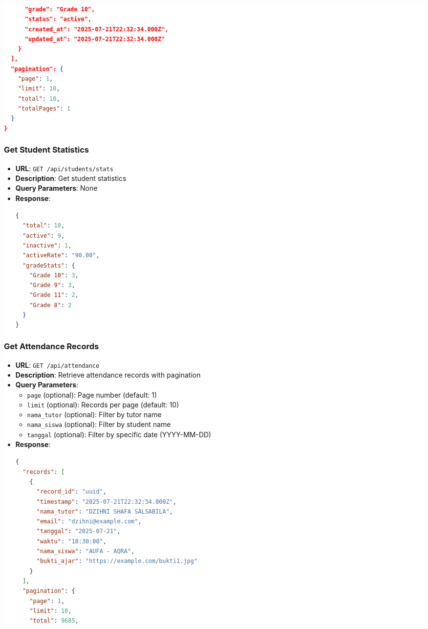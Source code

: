   ```json
        "grade": "Grade 10",
        "status": "active",
        "created_at": "2025-07-21T22:32:34.000Z",
        "updated_at": "2025-07-21T22:32:34.000Z"
      }
    ],
    "pagination": {
      "page": 1,
      "limit": 10,
      "total": 10,
      "totalPages": 1
    }
  }
  ```

### Get Student Statistics
- **URL**: `GET /api/students/stats`
- **Description**: Get student statistics
- **Query Parameters**: None
- **Response**:
  ```json
  {
    "total": 10,
    "active": 9,
    "inactive": 1,
    "activeRate": "90.00",
    "gradeStats": {
      "Grade 10": 3,
      "Grade 9": 3,
      "Grade 11": 2,
      "Grade 8": 2
    }
  }
  ```

### Get Attendance Records
- **URL**: `GET /api/attendance`
- **Description**: Retrieve attendance records with pagination
- **Query Parameters**:
  - `page` (optional): Page number (default: 1)
  - `limit` (optional): Records per page (default: 10)
  - `nama_tutor` (optional): Filter by tutor name
  - `nama_siswa` (optional): Filter by student name
  - `tanggal` (optional): Filter by specific date (YYYY-MM-DD)
- **Response**:
  ```json
  {
    "records": [
      {
        "record_id": "uuid",
        "timestamp": "2025-07-21T22:32:34.000Z",
        "nama_tutor": "DZIHNI SHAFA SALSABILA",
        "email": "dzihni@example.com",
        "tanggal": "2025-07-21",
        "waktu": "18:30:00",
        "nama_siswa": "AUFA - AQRA",
        "bukti_ajar": "https://example.com/bukti1.jpg"
      }
    ],
    "pagination": {
      "page": 1,
      "limit": 10,
      "total": 9685,
  ```